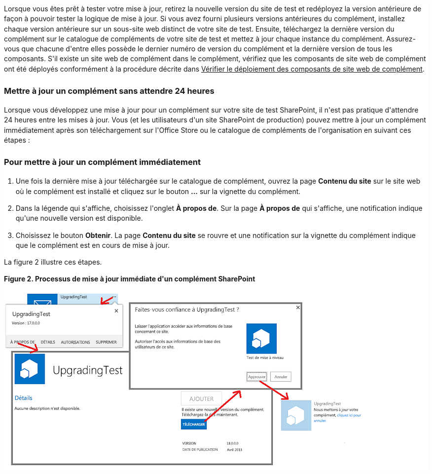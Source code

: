     
    
Lorsque vous êtes prêt à tester votre mise à jour, retirez la nouvelle version du site de test et redéployez la version antérieure de façon à pouvoir tester la logique de mise à jour. Si vous avez fourni plusieurs versions antérieures du complément, installez chaque version antérieure sur un sous-site web distinct de votre site de test. Ensuite, téléchargez la dernière version du complément sur le catalogue de compléments de votre site de test et mettez à jour chaque instance du complément. Assurez-vous que chacune d'entre elles possède le dernier numéro de version du complément et la dernière version de tous les composants. S'il existe un site web de complément dans le complément, vérifiez que les composants de site web de complément ont été déployés conformément à la procédure décrite dans  [Vérifier le déploiement des composants de site web de complément](update-add-in-web-components-in-sharepoint-2013.md#VerifyDeployAppWebComp).
  
    
    

### Mettre à jour un complément sans attendre 24 heures
<a name="ImmediateUpdateNotice"> </a>

Lorsque vous développez une mise à jour pour un complément sur votre site de test SharePoint, il n'est pas pratique d'attendre 24 heures entre les mises à jour. Vous (et les utilisateurs d'un site SharePoint de production) pouvez mettre à jour un complément immédiatement après son téléchargement sur l'Office Store ou le catalogue de compléments de l'organisation en suivant ces étapes :
  
    
    

### Pour mettre à jour un complément immédiatement


1. Une fois la dernière mise à jour téléchargée sur le catalogue de complément, ouvrez la page **Contenu du site** sur le site web où le complément est installé et cliquez sur le bouton **...** sur la vignette du complément.
    
  
2. Dans la légende qui s'affiche, choisissez l'onglet **À propos de**. Sur la page **À propos de** qui s'affiche, une notification indique qu'une nouvelle version est disponible.
    
  
3. Choisissez le bouton **Obtenir**. La page **Contenu du site** se rouvre et une notification sur la vignette du complément indique que le complément est en cours de mise à jour.
    
  
La figure 2 illustre ces étapes.
  
    
    

**Figure 2. Processus de mise à jour immédiate d'un complément SharePoint**

  
    
    

  
    
    
![Processus de mise à niveau d'application immédiate](images/UpdatingApp_ImmediateUpgradeProcess.png)